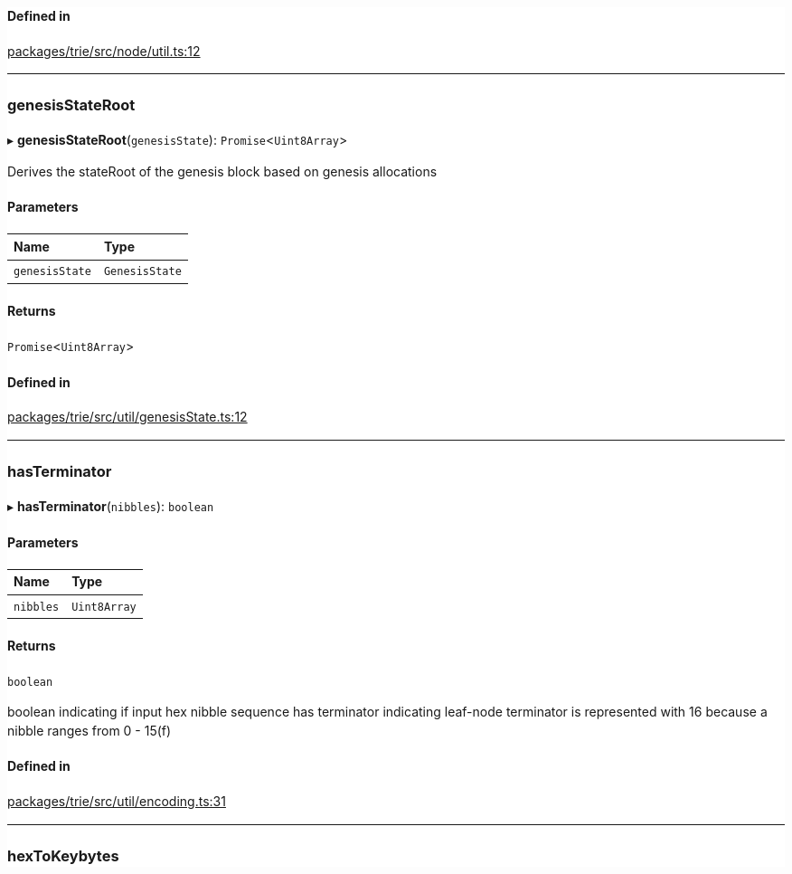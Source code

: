 #### Defined in

[packages/trie/src/node/util.ts:12](https://github.com/ethereumjs/ethereumjs-monorepo/blob/master/packages/trie/src/node/util.ts#L12)

___

### genesisStateRoot

▸ **genesisStateRoot**(`genesisState`): `Promise`<`Uint8Array`\>

Derives the stateRoot of the genesis block based on genesis allocations

#### Parameters

| Name | Type |
| :------ | :------ |
| `genesisState` | `GenesisState` |

#### Returns

`Promise`<`Uint8Array`\>

#### Defined in

[packages/trie/src/util/genesisState.ts:12](https://github.com/ethereumjs/ethereumjs-monorepo/blob/master/packages/trie/src/util/genesisState.ts#L12)

___

### hasTerminator

▸ **hasTerminator**(`nibbles`): `boolean`

#### Parameters

| Name | Type |
| :------ | :------ |
| `nibbles` | `Uint8Array` |

#### Returns

`boolean`

boolean indicating if input hex nibble sequence has terminator indicating leaf-node
         terminator is represented with 16 because a nibble ranges from 0 - 15(f)

#### Defined in

[packages/trie/src/util/encoding.ts:31](https://github.com/ethereumjs/ethereumjs-monorepo/blob/master/packages/trie/src/util/encoding.ts#L31)

___

### hexToKeybytes
